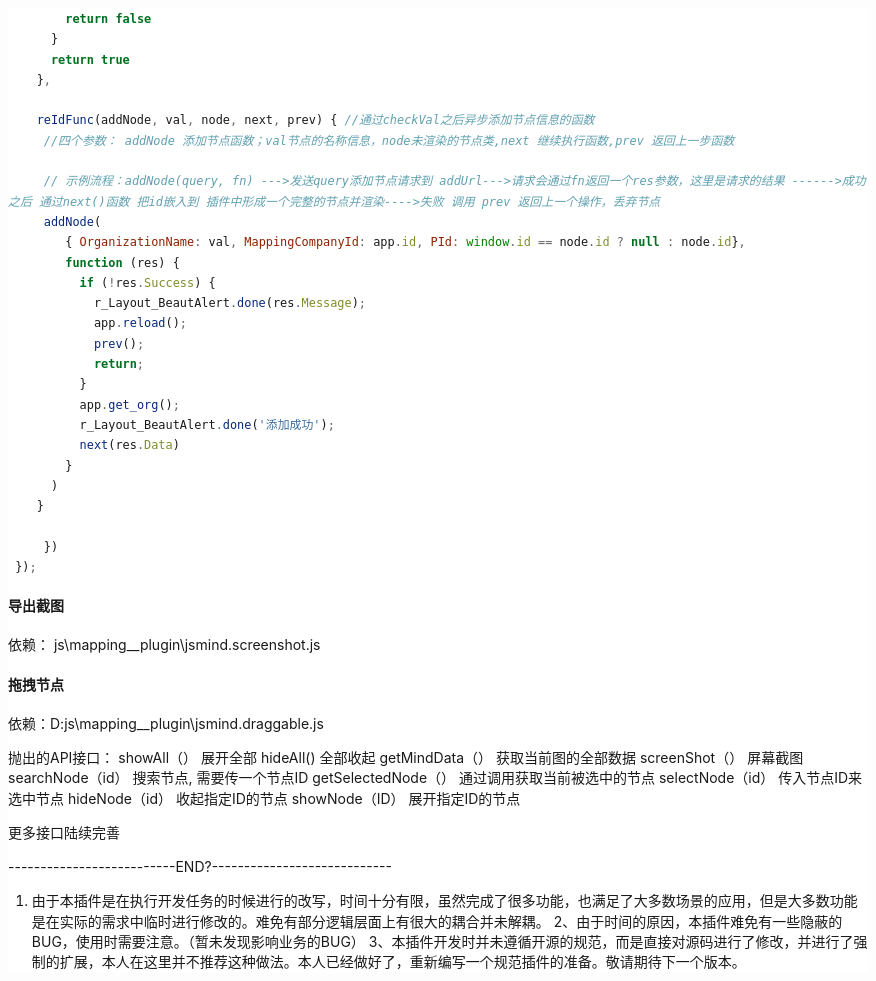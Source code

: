 ```javascript
        return false
      }
      return true
    },
	
    reIdFunc(addNode, val, node, next, prev) { //通过checkVal之后异步添加节点信息的函数
     //四个参数： addNode 添加节点函数；val节点的名称信息，node未渲染的节点类,next 继续执行函数,prev 返回上一步函数
	 
	 // 示例流程：addNode(query, fn) --->发送query添加节点请求到 addUrl--->请求会通过fn返回一个res参数，这里是请求的结果 ------>成功之后 通过next()函数 把id嵌入到 插件中形成一个完整的节点并渲染---->失败 调用 prev 返回上一个操作，丢弃节点
	 addNode(
        { OrganizationName: val, MappingCompanyId: app.id, PId: window.id == node.id ? null : node.id},
        function (res) {
          if (!res.Success) {
            r_Layout_BeautAlert.done(res.Message);
            app.reload();
            prev();
            return;
          }
          app.get_org();
          r_Layout_BeautAlert.done('添加成功');
          next(res.Data)
        }
      )
    }
	
	 })
 }); 
```
#### 导出截图
依赖： js\mapping__plugin\jsmind.screenshot.js
#### 拖拽节点
依赖：D:js\mapping__plugin\jsmind.draggable.js

抛出的API接口：
showAll（） 展开全部
hideAll()   全部收起
getMindData（） 获取当前图的全部数据
screenShot（）  屏幕截图
searchNode（id） 搜索节点, 需要传一个节点ID
getSelectedNode（） 通过调用获取当前被选中的节点
selectNode（id） 传入节点ID来选中节点
hideNode（id） 收起指定ID的节点
showNode（ID） 展开指定ID的节点

更多接口陆续完善


--------------------------END?----------------------------
1. 由于本插件是在执行开发任务的时候进行的改写，时间十分有限，虽然完成了很多功能，也满足了大多数场景的应用，但是大多数功能是在实际的需求中临时进行修改的。难免有部分逻辑层面上有很大的耦合并未解耦。
2、由于时间的原因，本插件难免有一些隐蔽的BUG，使用时需要注意。（暂未发现影响业务的BUG）
3、本插件开发时并未遵循开源的规范，而是直接对源码进行了修改，并进行了强制的扩展，本人在这里并不推荐这种做法。本人已经做好了，重新编写一个规范插件的准备。敬请期待下一个版本。

